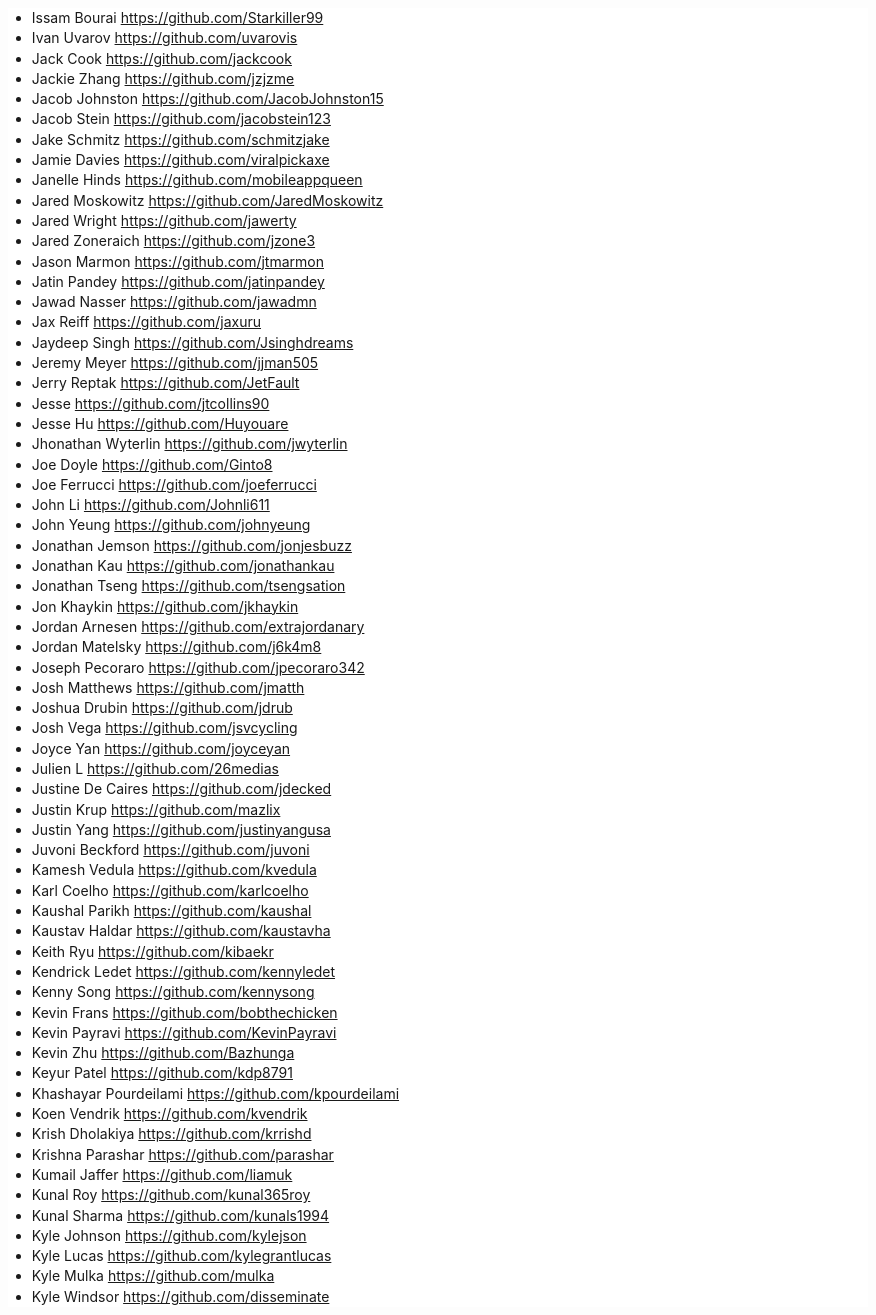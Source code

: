 - Issam Bourai https://github.com/Starkiller99
- Ivan Uvarov https://github.com/uvarovis
- Jack Cook https://github.com/jackcook
- Jackie Zhang https://github.com/jzjzme
- Jacob Johnston https://github.com/JacobJohnston15
- Jacob Stein https://github.com/jacobstein123
- Jake Schmitz https://github.com/schmitzjake
- Jamie Davies https://github.com/viralpickaxe
- Janelle Hinds https://github.com/mobileappqueen
- Jared Moskowitz https://github.com/JaredMoskowitz
- Jared Wright https://github.com/jawerty
- Jared Zoneraich https://github.com/jzone3
- Jason Marmon https://github.com/jtmarmon
- Jatin Pandey https://github.com/jatinpandey
- Jawad Nasser https://github.com/jawadmn
- Jax Reiff https://github.com/jaxuru
- Jaydeep Singh https://github.com/Jsinghdreams
- Jeremy Meyer https://github.com/jjman505
- Jerry Reptak https://github.com/JetFault
- Jesse https://github.com/jtcollins90
- Jesse Hu https://github.com/Huyouare
- Jhonathan Wyterlin https://github.com/jwyterlin
- Joe Doyle https://github.com/Ginto8
- Joe Ferrucci https://github.com/joeferrucci
- John Li https://github.com/Johnli611
- John Yeung https://github.com/johnyeung
- Jonathan Jemson https://github.com/jonjesbuzz
- Jonathan Kau https://github.com/jonathankau
- Jonathan Tseng https://github.com/tsengsation
- Jon Khaykin https://github.com/jkhaykin
- Jordan Arnesen https://github.com/extrajordanary
- Jordan Matelsky https://github.com/j6k4m8
- Joseph Pecoraro https://github.com/jpecoraro342
- Josh Matthews https://github.com/jmatth
- Joshua Drubin https://github.com/jdrub
- Josh Vega https://github.com/jsvcycling
- Joyce Yan https://github.com/joyceyan
- Julien L https://github.com/26medias
- Justine De Caires https://github.com/jdecked
- Justin Krup https://github.com/mazlix
- Justin Yang https://github.com/justinyangusa
- Juvoni Beckford https://github.com/juvoni
- Kamesh Vedula https://github.com/kvedula
- Karl Coelho https://github.com/karlcoelho
- Kaushal Parikh https://github.com/kaushal
- Kaustav Haldar https://github.com/kaustavha
- Keith Ryu https://github.com/kibaekr
- Kendrick Ledet https://github.com/kennyledet
- Kenny Song https://github.com/kennysong
- Kevin Frans https://github.com/bobthechicken
- Kevin Payravi https://github.com/KevinPayravi
- Kevin Zhu https://github.com/Bazhunga
- Keyur Patel https://github.com/kdp8791
- Khashayar Pourdeilami https://github.com/kpourdeilami
- Koen Vendrik https://github.com/kvendrik
- Krish Dholakiya https://github.com/krrishd
- Krishna Parashar https://github.com/parashar
- Kumail Jaffer https://github.com/liamuk
- Kunal Roy https://github.com/kunal365roy
- Kunal Sharma https://github.com/kunals1994
- Kyle Johnson https://github.com/kylejson
- Kyle Lucas https://github.com/kylegrantlucas
- Kyle Mulka https://github.com/mulka
- Kyle Windsor https://github.com/disseminate